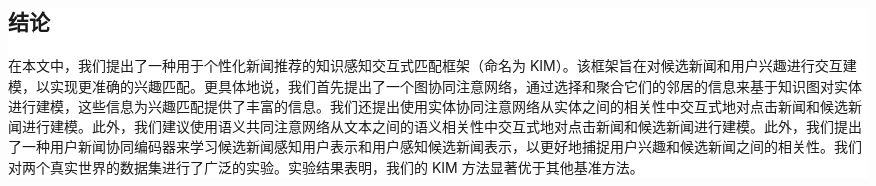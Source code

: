 ## 结论

​	在本文中，我们提出了一种用于个性化新闻推荐的知识感知交互式匹配框架（命名为 KIM）。该框架旨在对候选新闻和用户兴趣进行交互建模，以实现更准确的兴趣匹配。更具体地说，我们首先提出了一个图协同注意网络，通过选择和聚合它们的邻居的信息来基于知识图对实体进行建模，这些信息为兴趣匹配提供了丰富的信息。我们还提出使用实体协同注意网络从实体之间的相关性中交互式地对点击新闻和候选新闻进行建模。此外，我们建议使用语义共同注意网络从文本之间的语义相关性中交互式地对点击新闻和候选新闻进行建模。此外，我们提出了一种用户新闻协同编码器来学习候选新闻感知用户表示和用户感知候选新闻表示，以更好地捕捉用户兴趣和候选新闻之间的相关性。我们对两个真实世界的数据集进行了广泛的实验。实验结果表明，我们的 KIM 方法显著优于其他基准方法。

